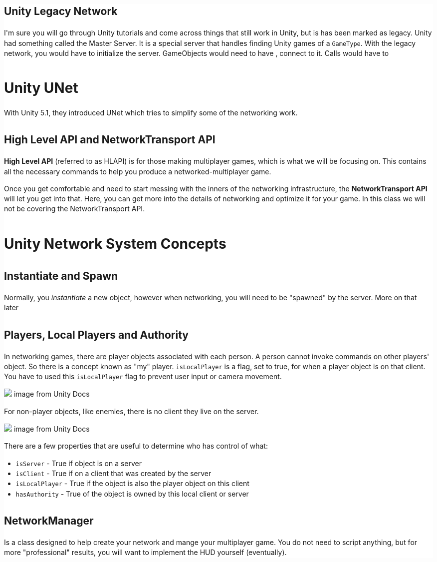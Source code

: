 ## Unity Legacy Network
I'm sure you will go through Unity tutorials and come across things that still work in Unity, but is has been marked as legacy. Unity had something called the Master Server. It is a special server that handles finding Unity games of a `GameType`. With the legacy network, you would have to initialize the server. GameObjects would need to have  , connect to it. Calls would have to 

# Unity UNet
With Unity 5.1, they introduced UNet which tries to simplify some of the networking work. 

## High Level API and NetworkTransport API
**High Level API** (referred to as HLAPI) is for those making multiplayer games, which is what we will be focusing on. This contains all the necessary commands to help you produce a networked-multiplayer game.

Once you get comfortable and need to start messing with the inners of the networking infrastructure, the **NetworkTransport API** will let you get into that. Here, you can get more into the details of networking and optimize it for your game. In this class we will not be covering the NetworkTransport API.

# Unity Network System Concepts

## Instantiate and Spawn
Normally, you *instantiate* a new object, however when networking, you will need to be "spawned" by the server. More on that later

## Players, Local Players and Authority
In networking games, there are player objects associated with each person. A person cannot invoke commands on other players' object. So there is a concept known as "my" player. `isLocalPlayer` is a flag, set to true, for when a player object is on that client. You have to used this `isLocalPlayer` flag to prevent user input or camera movement.

![](http://docs.unity3d.com/uploads/Main/NetworkLocalPlayers.png) image from Unity Docs

For non-player objects, like enemies, there is no client they live on the server.

![](http://docs.unity3d.com/uploads/Main/NetworkAuthority.png) image from Unity Docs

There are a few properties that are useful to determine who has control of what:

* `isServer` - True if object is on a server
* `isClient` - True if on a client that was created by the server
* `isLocalPlayer` - True if the object is also the player object on this client
* `hasAuthority` - True of the object is owned by this local client or server

## NetworkManager
Is a class designed to help create your network and mange your multiplayer game. You do not need to script anything, but for more "professional" results, you will want to implement the HUD yourself (eventually).

